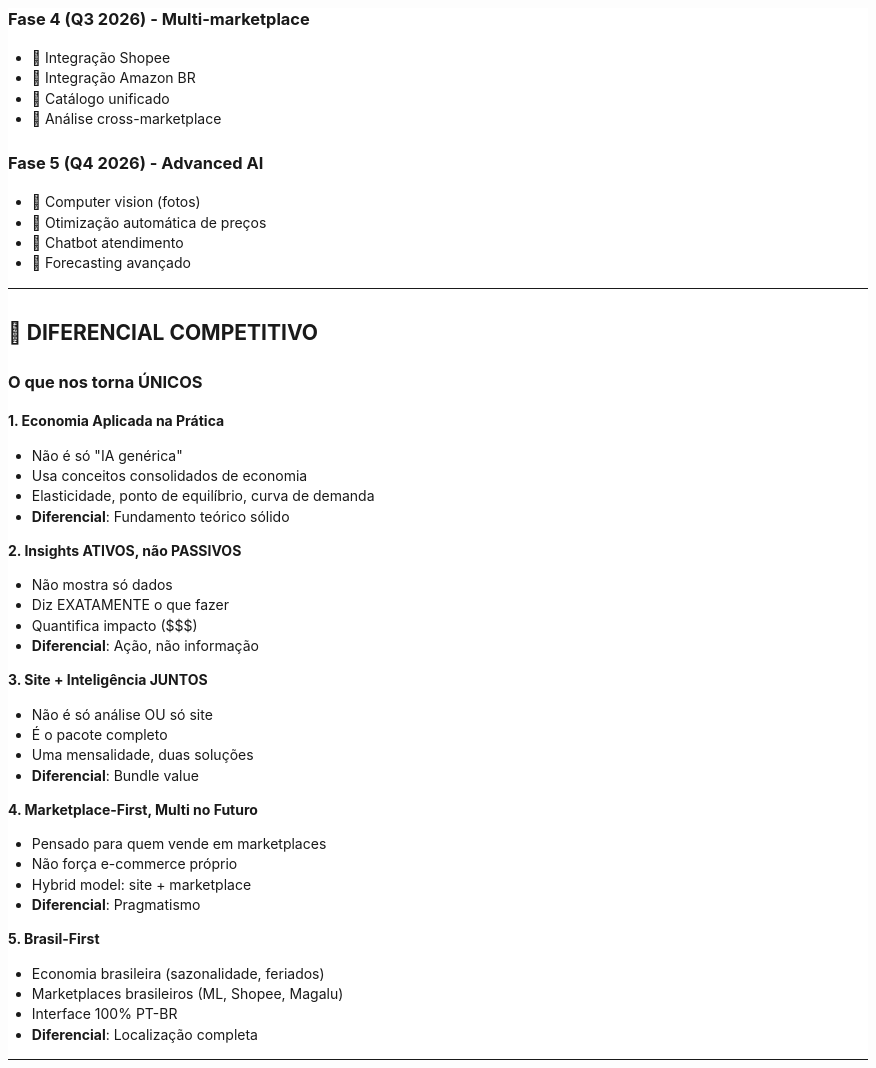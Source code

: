 ### Fase 4 (Q3 2026) - Multi-marketplace

- 📅 Integração Shopee
- 📅 Integração Amazon BR
- 📅 Catálogo unificado
- 📅 Análise cross-marketplace

### Fase 5 (Q4 2026) - Advanced AI

- 📅 Computer vision (fotos)
- 📅 Otimização automática de preços
- 📅 Chatbot atendimento
- 📅 Forecasting avançado

---

## 💎 DIFERENCIAL COMPETITIVO

### O que nos torna ÚNICOS

**1. Economia Aplicada na Prática**

- Não é só "IA genérica"
- Usa conceitos consolidados de economia
- Elasticidade, ponto de equilíbrio, curva de demanda
- **Diferencial**: Fundamento teórico sólido

**2. Insights ATIVOS, não PASSIVOS**

- Não mostra só dados
- Diz EXATAMENTE o que fazer
- Quantifica impacto ($$$)
- **Diferencial**: Ação, não informação

**3. Site + Inteligência JUNTOS**

- Não é só análise OU só site
- É o pacote completo
- Uma mensalidade, duas soluções
- **Diferencial**: Bundle value

**4. Marketplace-First, Multi no Futuro**

- Pensado para quem vende em marketplaces
- Não força e-commerce próprio
- Hybrid model: site + marketplace
- **Diferencial**: Pragmatismo

**5. Brasil-First**

- Economia brasileira (sazonalidade, feriados)
- Marketplaces brasileiros (ML, Shopee, Magalu)
- Interface 100% PT-BR
- **Diferencial**: Localização completa

---